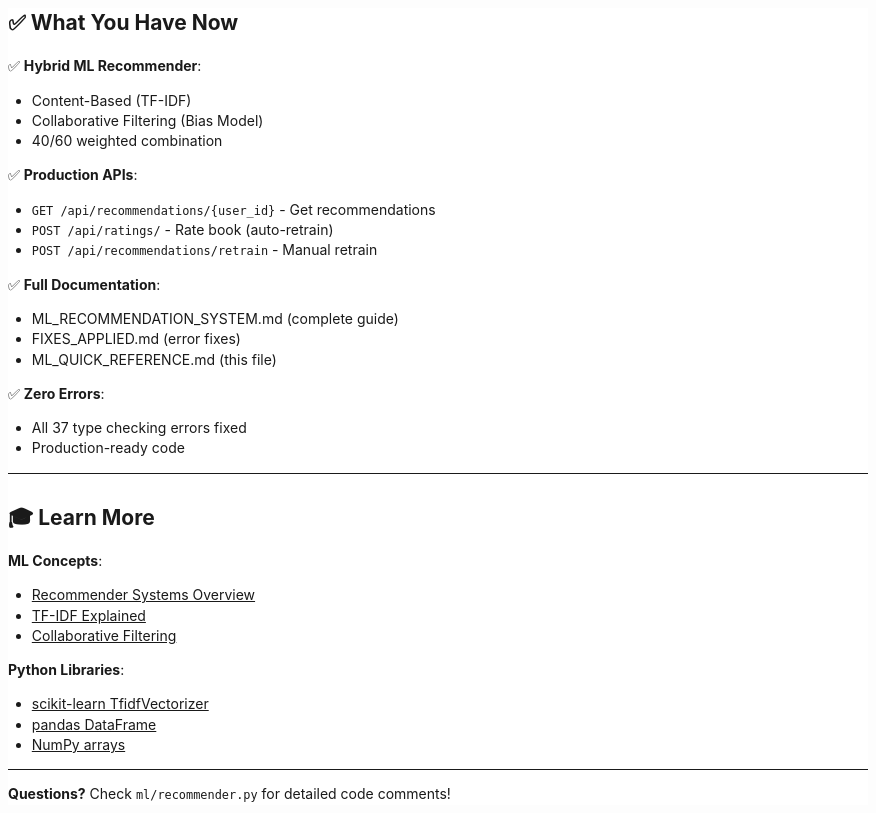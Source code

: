 
## ✅ What You Have Now

✅ **Hybrid ML Recommender**:
  - Content-Based (TF-IDF)
  - Collaborative Filtering (Bias Model)
  - 40/60 weighted combination

✅ **Production APIs**:
  - `GET /api/recommendations/{user_id}` - Get recommendations
  - `POST /api/ratings/` - Rate book (auto-retrain)
  - `POST /api/recommendations/retrain` - Manual retrain

✅ **Full Documentation**:
  - ML_RECOMMENDATION_SYSTEM.md (complete guide)
  - FIXES_APPLIED.md (error fixes)
  - ML_QUICK_REFERENCE.md (this file)

✅ **Zero Errors**:
  - All 37 type checking errors fixed
  - Production-ready code

---

## 🎓 Learn More

**ML Concepts**:
- [Recommender Systems Overview](https://developers.google.com/machine-learning/recommendation)
- [TF-IDF Explained](https://monkeylearn.com/blog/what-is-tf-idf/)
- [Collaborative Filtering](https://en.wikipedia.org/wiki/Collaborative_filtering)

**Python Libraries**:
- [scikit-learn TfidfVectorizer](https://scikit-learn.org/stable/modules/generated/sklearn.feature_extraction.text.TfidfVectorizer.html)
- [pandas DataFrame](https://pandas.pydata.org/docs/reference/api/pandas.DataFrame.html)
- [NumPy arrays](https://numpy.org/doc/stable/reference/arrays.html)

---

**Questions?** Check `ml/recommender.py` for detailed code comments!
